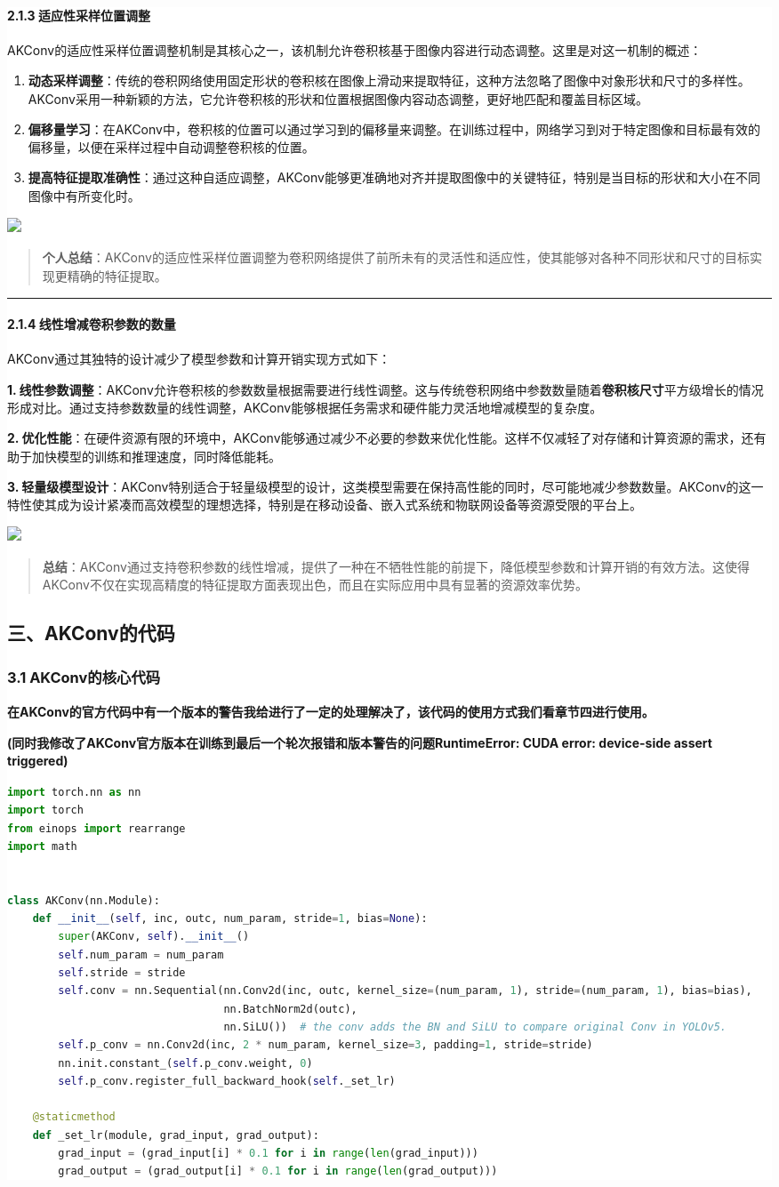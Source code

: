 #### 2.1.3 **适应性采样位置调整**

AKConv的适应性采样位置调整机制是其核心之一，该机制允许卷积核基于图像内容进行动态调整。这里是对这一机制的概述：

1.  **动态采样调整**：传统的卷积网络使用固定形状的卷积核在图像上滑动来提取特征，这种方法忽略了图像中对象形状和尺寸的多样性。AKConv采用一种新颖的方法，它允许卷积核的形状和位置根据图像内容动态调整，更好地匹配和覆盖目标区域。
    
2.  **偏移量学习**：在AKConv中，卷积核的位置可以通过学习到的偏移量来调整。在训练过程中，网络学习到对于特定图像和目标最有效的偏移量，以便在采样过程中自动调整卷积核的位置。
    
3.  **提高特征提取准确性**：通过这种自适应调整，AKConv能够更准确地对齐并提取图像中的关键特征，特别是当目标的形状和大小在不同图像中有所变化时。
    

![](https://img-blog.csdnimg.cn/direct/ad37639f82ff4b40b29cf333695f218d.png)

> **个人总结**：AKConv的适应性采样位置调整为卷积网络提供了前所未有的灵活性和适应性，使其能够对各种不同形状和尺寸的目标实现更精确的特征提取。

* * *

#### 2.1.4 线性增减卷积参数的数量

AKConv通过其独特的设计减少了模型参数和计算开销实现方式如下：

**1\. 线性参数调整**：AKConv允许卷积核的参数数量根据需要进行线性调整。这与传统卷积网络中参数数量随着**卷积核尺寸**平方级增长的情况形成对比。通过支持参数数量的线性调整，AKConv能够根据任务需求和硬件能力灵活地增减模型的复杂度。

**2\. 优化性能**：在硬件资源有限的环境中，AKConv能够通过减少不必要的参数来优化性能。这样不仅减轻了对存储和计算资源的需求，还有助于加快模型的训练和推理速度，同时降低能耗。

**3\. 轻量级模型设计**：AKConv特别适合于轻量级模型的设计，这类模型需要在保持高性能的同时，尽可能地减少参数数量。AKConv的这一特性使其成为设计紧凑而高效模型的理想选择，特别是在移动设备、嵌入式系统和物联网设备等资源受限的平台上。

![](https://yangyang666.oss-cn-chengdu.aliyuncs.com/typoraImages/e84025d9952d4819895020513fedeedb.png)

> **总结**：AKConv通过支持卷积参数的线性增减，提供了一种在不牺牲性能的前提下，降低模型参数和计算开销的有效方法。这使得AKConv不仅在实现高精度的特征提取方面表现出色，而且在实际应用中具有显著的资源效率优势。



三、AKConv的代码
-----------

### 3.1 AKConv的核心代码

**在AKConv的官方代码中有一个版本的警告我给进行了一定的处理解决了，该代码的使用方式我们看章节四进行使用。** 

**(同时我修改了AKConv官方版本在训练到最后一个轮次报错和版本警告的问题RuntimeError: CUDA error: device-side assert triggered)**

```python
import torch.nn as nn
import torch
from einops import rearrange
import math
 
 
class AKConv(nn.Module):
    def __init__(self, inc, outc, num_param, stride=1, bias=None):
        super(AKConv, self).__init__()
        self.num_param = num_param
        self.stride = stride
        self.conv = nn.Sequential(nn.Conv2d(inc, outc, kernel_size=(num_param, 1), stride=(num_param, 1), bias=bias),
                                  nn.BatchNorm2d(outc),
                                  nn.SiLU())  # the conv adds the BN and SiLU to compare original Conv in YOLOv5.
        self.p_conv = nn.Conv2d(inc, 2 * num_param, kernel_size=3, padding=1, stride=stride)
        nn.init.constant_(self.p_conv.weight, 0)
        self.p_conv.register_full_backward_hook(self._set_lr)
 
    @staticmethod
    def _set_lr(module, grad_input, grad_output):
        grad_input = (grad_input[i] * 0.1 for i in range(len(grad_input)))
        grad_output = (grad_output[i] * 0.1 for i in range(len(grad_output)))
```